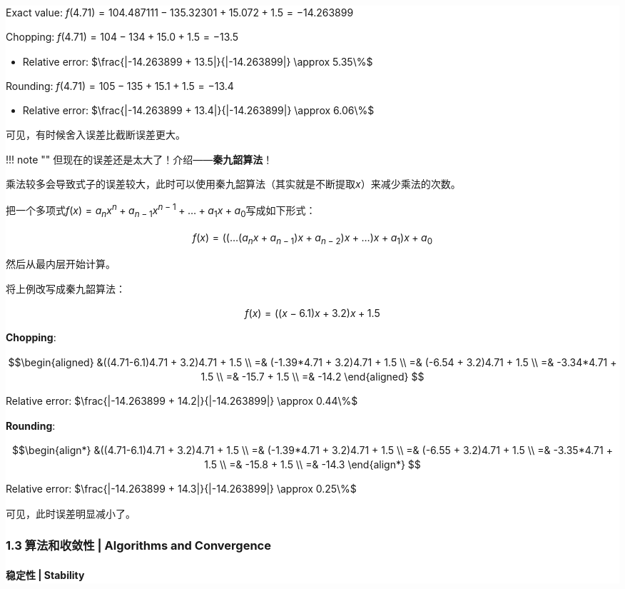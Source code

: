 Exact value: $f(4.71) = 104.487111 - 135.32301 + 15.072 + 1.5 = -14.263899$

Chopping: $f(4.71) = 104 - 134 + 15.0 + 1.5 = -13.5$

- Relative error: $\frac{|-14.263899 + 13.5|}{|-14.263899|} \approx 5.35\%$

Rounding: $f(4.71) = 105 - 135 + 15.1 + 1.5 = -13.4$

- Relative error: $\frac{|-14.263899 + 13.4|}{|-14.263899|} \approx 6.06\%$

可见，有时候舍入误差比截断误差更大。

!!! note ""
    但现在的误差还是太大了！介绍——**秦九韶算法**！

乘法较多会导致式子的误差较大，此时可以使用秦九韶算法（其实就是不断提取$x$）来减少乘法的次数。

把一个多项式$f(x) = a_nx^n + a_{n-1}x^{n-1} + \ldots + a_1x + a_0$写成如下形式：

$$f(x) = ((\ldots(a_nx + a_{n-1})x + a_{n-2})x + \ldots)x + a_1)x + a_0$$

然后从最内层开始计算。

将上例改写成秦九韶算法：

$$f(x) = ((x-6.1)x + 3.2)x + 1.5$$

**Chopping**:

$$\begin{aligned}
&((4.71-6.1)4.71 + 3.2)4.71 + 1.5 \\
=& (-1.39*4.71 + 3.2)4.71 + 1.5 \\
=& (-6.54 + 3.2)4.71 + 1.5 \\
=& -3.34*4.71 + 1.5 \\
=& -15.7 + 1.5 \\
=& -14.2
\end{aligned}
$$

Relative error: $\frac{|-14.263899 + 14.2|}{|-14.263899|} \approx 0.44\%$

**Rounding**:

$$\begin{align*}
&((4.71-6.1)4.71 + 3.2)4.71 + 1.5 \\
=& (-1.39*4.71 + 3.2)4.71 + 1.5 \\
=& (-6.55 + 3.2)4.71 + 1.5 \\
=& -3.35*4.71 + 1.5 \\
=& -15.8 + 1.5 \\
=& -14.3
\end{align*}
$$

Relative error: $\frac{|-14.263899 + 14.3|}{|-14.263899|} \approx 0.25\%$

可见，此时误差明显减小了。

### 1.3 算法和收敛性 | Algorithms and Convergence

#### 稳定性 | Stability
